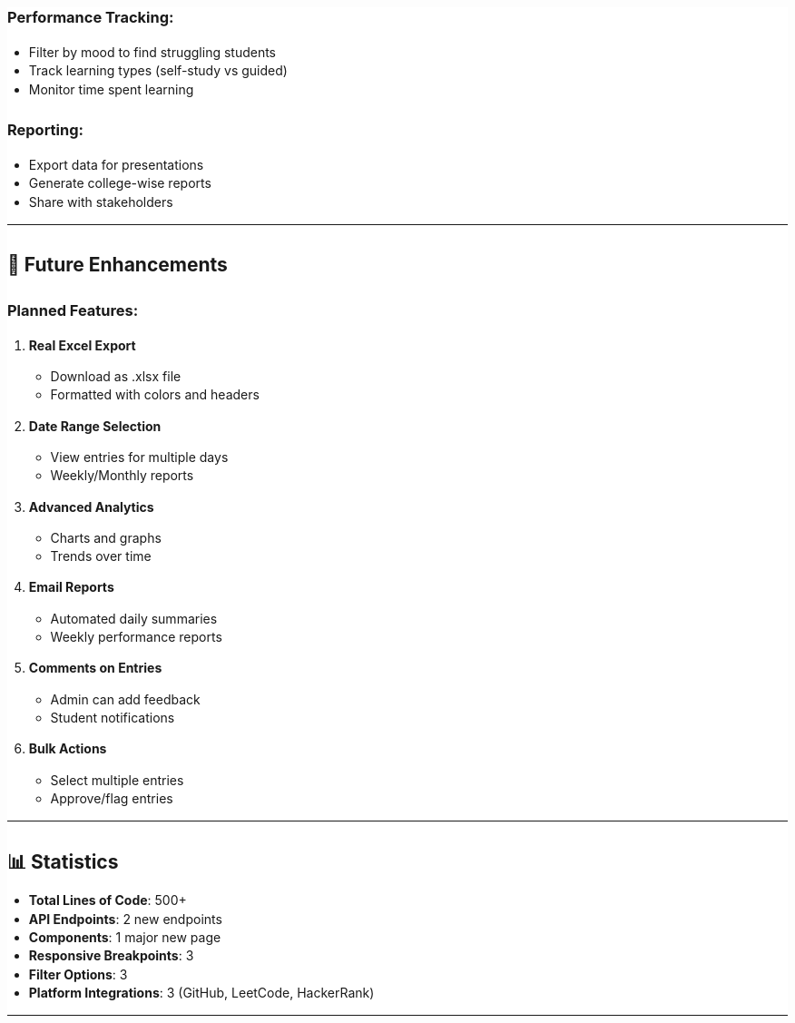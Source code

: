 ### Performance Tracking:
- Filter by mood to find struggling students
- Track learning types (self-study vs guided)
- Monitor time spent learning

### Reporting:
- Export data for presentations
- Generate college-wise reports
- Share with stakeholders

---

## 🔮 **Future Enhancements**

### Planned Features:
1. **Real Excel Export**
   - Download as .xlsx file
   - Formatted with colors and headers
   
2. **Date Range Selection**
   - View entries for multiple days
   - Weekly/Monthly reports
   
3. **Advanced Analytics**
   - Charts and graphs
   - Trends over time
   
4. **Email Reports**
   - Automated daily summaries
   - Weekly performance reports
   
5. **Comments on Entries**
   - Admin can add feedback
   - Student notifications
   
6. **Bulk Actions**
   - Select multiple entries
   - Approve/flag entries

---

## 📊 **Statistics**

- **Total Lines of Code**: 500+
- **API Endpoints**: 2 new endpoints
- **Components**: 1 major new page
- **Responsive Breakpoints**: 3
- **Filter Options**: 3
- **Platform Integrations**: 3 (GitHub, LeetCode, HackerRank)

---
